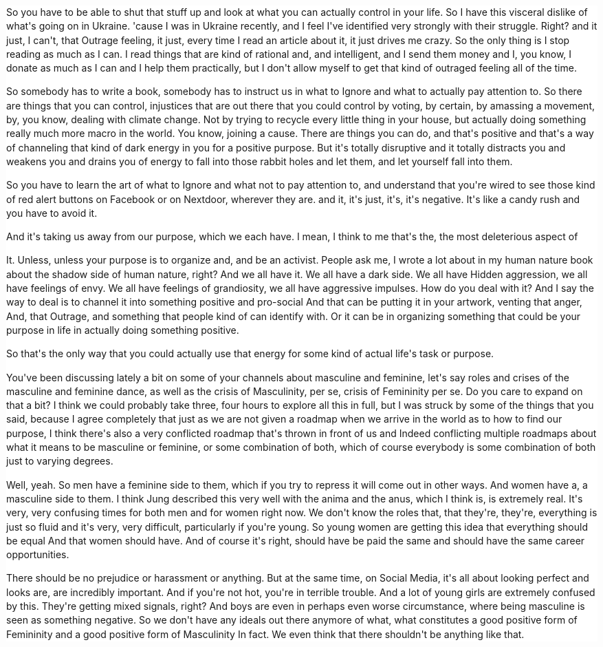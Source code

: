 So you have to be able to shut that stuff up and look at what you can actually control in your life. So I have this visceral dislike of what's going on in Ukraine. 'cause I was in Ukraine recently, and I feel I've identified very strongly with their struggle. Right? and it just, I can't, that Outrage feeling, it just, every time I read an article about it, it just drives me crazy. So the only thing is I stop reading as much as I can. I read things that are kind of rational and, and intelligent, and I send them money and I, you know, I donate as much as I can and I help them practically, but I don't allow myself to get that kind of outraged feeling all of the time.

So somebody has to write a book, somebody has to instruct us in what to Ignore and what to actually pay attention to. So there are things that you can control, injustices that are out there that you could control by voting, by certain, by amassing a movement, by, you know, dealing with climate change. Not by trying to recycle every little thing in your house, but actually doing something really much more macro in the world. You know, joining a cause. There are things you can do, and that's positive and that's a way of channeling that kind of dark energy in you for a positive purpose. But it's totally disruptive and it totally distracts you and weakens you and drains you of energy to fall into those rabbit holes and let them, and let yourself fall into them.

So you have to learn the art of what to Ignore and what not to pay attention to, and understand that you're wired to see those kind of red alert buttons on Facebook or on Nextdoor, wherever they are. and it, it's just, it's, it's negative. It's like a candy rush and you have to avoid it.

And it's taking us away from our purpose, which we each have. I mean, I think to me that's the, the most deleterious aspect of

It. Unless, unless your purpose is to organize and, and be an activist. People ask me, I wrote a lot about in my human nature book about the shadow side of human nature, right? And we all have it. We all have a dark side. We all have Hidden aggression, we all have feelings of envy. We all have feelings of grandiosity, we all have aggressive impulses. How do you deal with it? And I say the way to deal is to channel it into something positive and pro-social And that can be putting it in your artwork, venting that anger, And, that Outrage, and something that people kind of can identify with. Or it can be in organizing something that could be your purpose in life in actually doing something positive.

So that's the only way that you could actually use that energy for some kind of actual life's task or purpose.

You've been discussing lately a bit on some of your channels about masculine and feminine, let's say roles and crises of the masculine and feminine dance, as well as the crisis of Masculinity, per se, crisis of Femininity per se. Do you care to expand on that a bit? I think we could probably take three, four hours to explore all this in full, but I was struck by some of the things that you said, because I agree completely that just as we are not given a roadmap when we arrive in the world as to how to find our purpose, I think there's also a very conflicted roadmap that's thrown in front of us and Indeed conflicting multiple roadmaps about what it means to be masculine or feminine, or some combination of both, which of course everybody is some combination of both just to varying degrees.

Well, yeah. So men have a feminine side to them, which if you try to repress it will come out in other ways. And women have a, a masculine side to them. I think Jung described this very well with the anima and the anus, which I think is, is extremely real. It's very, very confusing times for both men and for women right now. We don't know the roles that, that they're, they're, everything is just so fluid and it's very, very difficult, particularly if you're young. So young women are getting this idea that everything should be equal And that women should have. And of course it's right, should have be paid the same and should have the same career opportunities.

There should be no prejudice or harassment or anything. But at the same time, on Social Media, it's all about looking perfect and looks are, are incredibly important. And if you're not hot, you're in terrible trouble. And a lot of young girls are extremely confused by this. They're getting mixed signals, right? And boys are even in perhaps even worse circumstance, where being masculine is seen as something negative. So we don't have any ideals out there anymore of what, what constitutes a good positive form of Femininity and a good positive form of Masculinity In fact. We even think that there shouldn't be anything like that.
